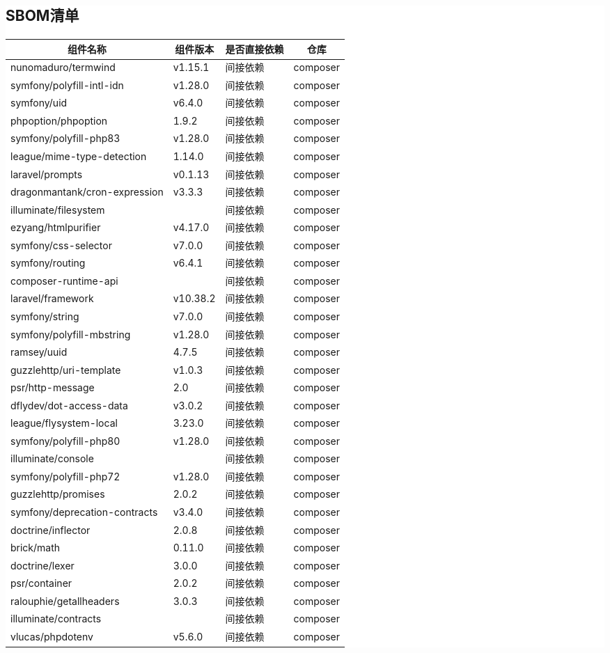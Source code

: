 


## SBOM清单

| 组件名称 | 组件版本 | 是否直接依赖 | 仓库 |
| -------- | -------- | ------------ | ---- |
|nunomaduro/termwind|v1.15.1|间接依赖|composer|
|symfony/polyfill-intl-idn|v1.28.0|间接依赖|composer|
|symfony/uid|v6.4.0|间接依赖|composer|
|phpoption/phpoption|1.9.2|间接依赖|composer|
|symfony/polyfill-php83|v1.28.0|间接依赖|composer|
|league/mime-type-detection|1.14.0|间接依赖|composer|
|laravel/prompts|v0.1.13|间接依赖|composer|
|dragonmantank/cron-expression|v3.3.3|间接依赖|composer|
|illuminate/filesystem||间接依赖|composer|
|ezyang/htmlpurifier|v4.17.0|间接依赖|composer|
|symfony/css-selector|v7.0.0|间接依赖|composer|
|symfony/routing|v6.4.1|间接依赖|composer|
|composer-runtime-api||间接依赖|composer|
|laravel/framework|v10.38.2|间接依赖|composer|
|symfony/string|v7.0.0|间接依赖|composer|
|symfony/polyfill-mbstring|v1.28.0|间接依赖|composer|
|ramsey/uuid|4.7.5|间接依赖|composer|
|guzzlehttp/uri-template|v1.0.3|间接依赖|composer|
|psr/http-message|2.0|间接依赖|composer|
|dflydev/dot-access-data|v3.0.2|间接依赖|composer|
|league/flysystem-local|3.23.0|间接依赖|composer|
|symfony/polyfill-php80|v1.28.0|间接依赖|composer|
|illuminate/console||间接依赖|composer|
|symfony/polyfill-php72|v1.28.0|间接依赖|composer|
|guzzlehttp/promises|2.0.2|间接依赖|composer|
|symfony/deprecation-contracts|v3.4.0|间接依赖|composer|
|doctrine/inflector|2.0.8|间接依赖|composer|
|brick/math|0.11.0|间接依赖|composer|
|doctrine/lexer|3.0.0|间接依赖|composer|
|psr/container|2.0.2|间接依赖|composer|
|ralouphie/getallheaders|3.0.3|间接依赖|composer|
|illuminate/contracts||间接依赖|composer|
|vlucas/phpdotenv|v5.6.0|间接依赖|composer|